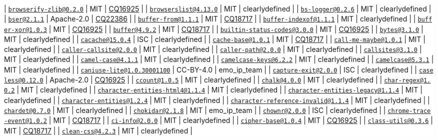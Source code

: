 | [`browserify-zlib@0.2.0`](git+https://github.com/devongovett/browserify-zlib.git) | MIT | [CQ16925](https://dev.eclipse.org/ipzilla/show_bug.cgi?id=16925) |
| [`browserslist@4.13.0`](https://github.com/browserslist/browserslist.git) | MIT | clearlydefined |
| [`bs-logger@0.2.6`](git+https://github.com/huafu/bs-logger.git) | MIT | clearlydefined |
| [`bser@2.1.1`](https://github.com/facebook/watchman) | Apache-2.0 | [CQ22386](https://dev.eclipse.org/ipzilla/show_bug.cgi?id=22386) |
| [`buffer-from@1.1.1`](https://github.com/LinusU/buffer-from.git) | MIT | [CQ18717](https://dev.eclipse.org/ipzilla/show_bug.cgi?id=18717) |
| [`buffer-indexof@1.1.1`](git://github.com/soldair/node-buffer-indexof.git) | MIT | clearlydefined |
| [`buffer-xor@1.0.3`](https://github.com/crypto-browserify/buffer-xor.git) | MIT | [CQ16925](https://dev.eclipse.org/ipzilla/show_bug.cgi?id=16925) |
| [`buffer@4.9.2`](git://github.com/feross/buffer.git) | MIT | [CQ18717](https://dev.eclipse.org/ipzilla/show_bug.cgi?id=18717) |
| [`builtin-status-codes@3.0.0`](https://github.com/bendrucker/builtin-status-codes.git) | MIT | [CQ16925](https://dev.eclipse.org/ipzilla/show_bug.cgi?id=16925) |
| [`bytes@3.1.0`](https://github.com/visionmedia/bytes.js.git) | MIT | clearlydefined |
| [`cacache@15.0.4`](https://github.com/npm/cacache) | ISC | clearlydefined |
| [`cache-base@1.0.1`](https://github.com/jonschlinkert/cache-base.git) | MIT | [CQ18717](https://dev.eclipse.org/ipzilla/show_bug.cgi?id=18717) |
| [`call-me-maybe@1.0.1`](git+https://github.com/limulus/call-me-maybe.git) | MIT | clearlydefined |
| [`caller-callsite@2.0.0`](https://github.com/sindresorhus/caller-callsite.git) | MIT | clearlydefined |
| [`caller-path@2.0.0`](https://github.com/sindresorhus/caller-path.git) | MIT | clearlydefined |
| [`callsites@3.1.0`](https://github.com/sindresorhus/callsites.git) | MIT | clearlydefined |
| [`camel-case@4.1.1`](git://github.com/blakeembrey/change-case.git) | MIT | clearlydefined |
| [`camelcase-keys@6.2.2`](https://github.com/sindresorhus/camelcase-keys.git) | MIT | clearlydefined |
| [`camelcase@5.3.1`](https://github.com/sindresorhus/camelcase.git) | MIT | clearlydefined |
| [`caniuse-lite@1.0.30001100`](https://github.com/ben-eb/caniuse-lite.git) | CC-BY-4.0 | emo_ip_team |
| [`capture-exit@2.0.0`](git+https://github.com/stefanpenner/capture-exit.git) | ISC | clearlydefined |
| [`caseless@0.12.0`](https://github.com/mikeal/caseless) | Apache-2.0 | [CQ16925](https://dev.eclipse.org/ipzilla/show_bug.cgi?id=16925) |
| [`ccount@1.0.5`](https://github.com/wooorm/ccount.git) | MIT | clearlydefined |
| [`chalk@4.0.0`](https://github.com/chalk/chalk.git) | MIT | clearlydefined |
| [`char-regex@1.0.2`](https://github.com/Richienb/char-regex.git) | MIT | clearlydefined |
| [`character-entities-html4@1.1.4`](https://github.com/wooorm/character-entities-html4.git) | MIT | clearlydefined |
| [`character-entities-legacy@1.1.4`](https://github.com/wooorm/character-entities-legacy.git) | MIT | clearlydefined |
| [`character-entities@1.2.4`](https://github.com/wooorm/character-entities.git) | MIT | clearlydefined |
| [`character-reference-invalid@1.1.4`](https://github.com/wooorm/character-reference-invalid.git) | MIT | clearlydefined |
| [`chardet@0.7.0`](git@github.com:runk/node-chardet.git) | MIT | clearlydefined |
| [`chokidar@2.1.8`](https://github.com/paulmillr/chokidar.git) | MIT | emo_ip_team |
| [`chownr@2.0.0`](git://github.com/isaacs/chownr.git) | ISC | clearlydefined |
| [`chrome-trace-event@1.0.2`](github.com:samccone/chrome-trace-event) | MIT | [CQ18717](https://dev.eclipse.org/ipzilla/show_bug.cgi?id=18717) |
| [`ci-info@2.0.0`](https://github.com/watson/ci-info.git) | MIT | clearlydefined |
| [`cipher-base@1.0.4`](git+https://github.com/crypto-browserify/cipher-base.git) | MIT | [CQ16925](https://dev.eclipse.org/ipzilla/show_bug.cgi?id=16925) |
| [`class-utils@0.3.6`](https://github.com/jonschlinkert/class-utils.git) | MIT | [CQ18717](https://dev.eclipse.org/ipzilla/show_bug.cgi?id=18717) |
| [`clean-css@4.2.3`](https://github.com/jakubpawlowicz/clean-css.git) | MIT | clearlydefined |